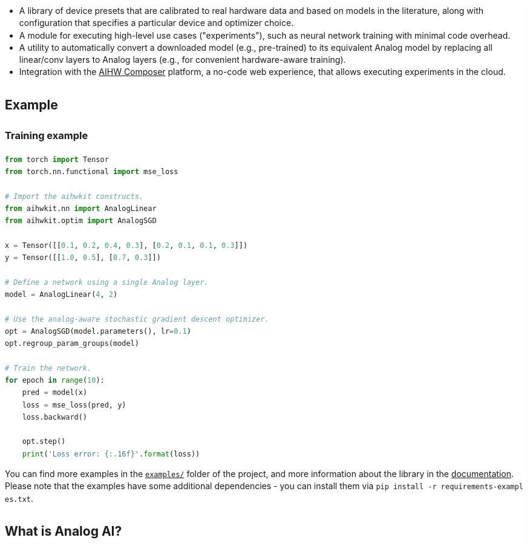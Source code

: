 * A library of device presets that are calibrated to real hardware data and
  based on models in the literature, along with configuration that specifies a particular device and optimizer choice.
* A module for executing high-level use cases ("experiments"), such as neural
  network training with minimal code overhead.
* A utility to automatically convert a downloaded model (e.g., pre-trained) to its equivalent Analog
  model by replacing all linear/conv layers to Analog layers (e.g., for convenient hardware-aware training).
* Integration with the [AIHW Composer] platform, a no-code web experience, that allows executing
  experiments in the cloud.

## Example

### Training example

```python
from torch import Tensor
from torch.nn.functional import mse_loss

# Import the aihwkit constructs.
from aihwkit.nn import AnalogLinear
from aihwkit.optim import AnalogSGD

x = Tensor([[0.1, 0.2, 0.4, 0.3], [0.2, 0.1, 0.1, 0.3]])
y = Tensor([[1.0, 0.5], [0.7, 0.3]])

# Define a network using a single Analog layer.
model = AnalogLinear(4, 2)

# Use the analog-aware stochastic gradient descent optimizer.
opt = AnalogSGD(model.parameters(), lr=0.1)
opt.regroup_param_groups(model)

# Train the network.
for epoch in range(10):
    pred = model(x)
    loss = mse_loss(pred, y)
    loss.backward()

    opt.step()
    print('Loss error: {:.16f}'.format(loss))
```

You can find more examples in the [`examples/`] folder of the project, and
more information about the library in the [documentation]. Please note that
the examples have some additional dependencies - you can install them via
`pip install -r requirements-examples.txt`.


## What is Analog AI?


[`research/`]: research/
[1QBit]: https://1qbit.com/
[Apache License 2.0]: LICENSE.txt
[`CUDA Toolkit`]: https://developer.nvidia.com/accelerated-computing-toolkit
[`OpenBLAS`]: https://www.openblas.net/
[Python package index]: https://pypi.org/project/aihwkit
[`PyTorch`]: https://pytorch.org/
[`examples/`]: examples/
[documentation]: https://aihwkit.readthedocs.io/
[contributors]: https://github.com/IBM/aihwkit/graphs/contributors
[advanced installation]: https://aihwkit.readthedocs.io/en/latest/advanced_install.html
[von Neumann bottleneck]: https://en.wikipedia.org/wiki/Von_Neumann_architecture#Von_Neumann_bottleneck
[phase-change memory]: https://en.wikipedia.org/wiki/Phase-change_memory
[resistive random-access memory]: https://en.wikipedia.org/wiki/Resistive_random-access_memory
[Flash memory]: https://en.wikipedia.org/wiki/Flash_memory
[Kirchhoff’s circuits laws]: https://en.wikipedia.org/wiki/Kirchhoff%27s_circuit_laws
[online demo]: https://analog-ai-demo.mybluemix.net/
[AIHW Composer]: https://aihw-composer.draco.res.ibm.com